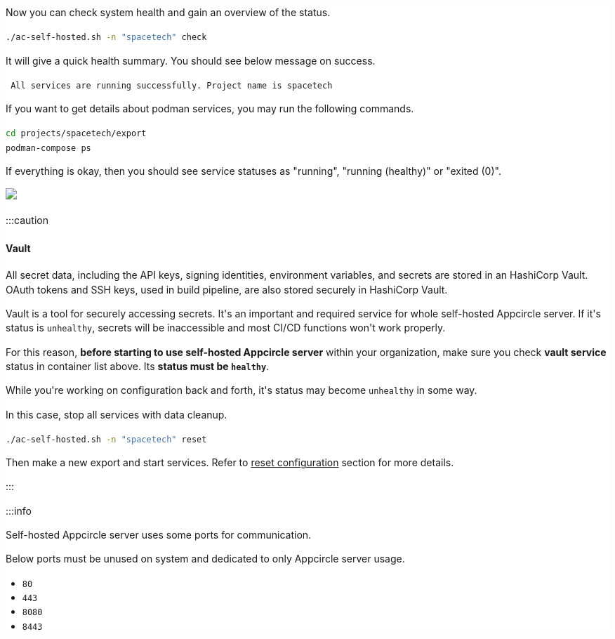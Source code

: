 Now you can check system health and gain an overview of the status.

```bash
./ac-self-hosted.sh -n "spacetech" check
```

It will give a quick health summary. You should see below message on success.

```
 All services are running successfully. Project name is spacetech
```

If you want to get details about podman services, you may run the following commands.

```bash
cd projects/spacetech/export
podman-compose ps
```

If everything is okay, then you should see service statuses as "running", "running (healthy)" or "exited (0)".

![](https://cdn.appcircle.io/docs/assets/be-962-docker-compose-ps.png)

:::caution

#### Vault

All secret data, including the API keys, signing identities, environment variables, and secrets are stored in an HashiCorp Vault. OAuth tokens and SSH keys, used in build pipeline, are also stored securely in HashiCorp Vault.

Vault is a tool for securely accessing secrets. It's an important and required service for whole self-hosted Appcircle server. If it's status is `unhealthy`, secrets will be inaccessible and most CI/CD functions won't work properly.

For this reason, **before starting to use self-hosted Appcircle server** within your organization, make sure you check **vault service** status in container list above. Its **status must be `healthy`**.

While you're working on configuration back and forth, it's status may become `unhealthy` in some way.

In this case, stop all services with data cleanup.

```bash
./ac-self-hosted.sh -n "spacetech" reset
```

Then make a new export and start services. Refer to [reset configuration](./installation-podman.md#reset-configuration) section for more details.

:::

:::info

Self-hosted Appcircle server uses some ports for communication.

Below ports must be unused on system and dedicated to only Appcircle server usage.


- `80`
- `443`
- `8080`
- `8443`
